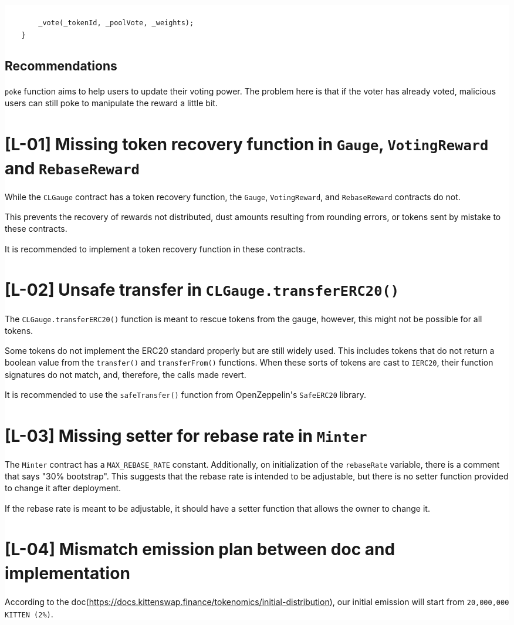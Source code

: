 ```solidity

        _vote(_tokenId, _poolVote, _weights);
    }
```

## Recommendations
`poke` function aims to help users to update their voting power. The problem here is that if the voter has already voted, malicious users can still poke to manipulate the reward a little bit.



# [L-01] Missing token recovery function in `Gauge`, `VotingReward` and `RebaseReward`

While the `CLGauge` contract has a token recovery function, the `Gauge`, `VotingReward`, and `RebaseReward` contracts do not. 

This prevents the recovery of rewards not distributed, dust amounts resulting from rounding errors, or tokens sent by mistake to these contracts.

It is recommended to implement a token recovery function in these contracts.



# [L-02] Unsafe transfer in `CLGauge.transferERC20()` 

The `CLGauge.transferERC20()` function is meant to rescue tokens from the gauge, however, this might not be possible for all tokens.

Some tokens do not implement the ERC20 standard properly but are still widely used. This includes tokens that do not return a boolean value from the `transfer()` and `transferFrom()` functions. When these sorts of tokens are cast to `IERC20`, their function signatures do not match, and, therefore, the calls made revert.

It is recommended to use the `safeTransfer()` function from OpenZeppelin's `SafeERC20` library.



# [L-03] Missing setter for rebase rate in `Minter`

The `Minter` contract has a `MAX_REBASE_RATE` constant. Additionally, on initialization of the `rebaseRate` variable, there is a comment that says "30% bootstrap". This suggests that the rebase rate is intended to be adjustable, but there is no setter function provided to change it after deployment.

If the rebase rate is meant to be adjustable, it should have a setter function that allows the owner to change it.



# [L-04] Mismatch emission plan between doc and implementation
According to the doc(https://docs.kittenswap.finance/tokenomics/initial-distribution), our initial emission will start from `20,000,000 KITTEN (2%)`.
